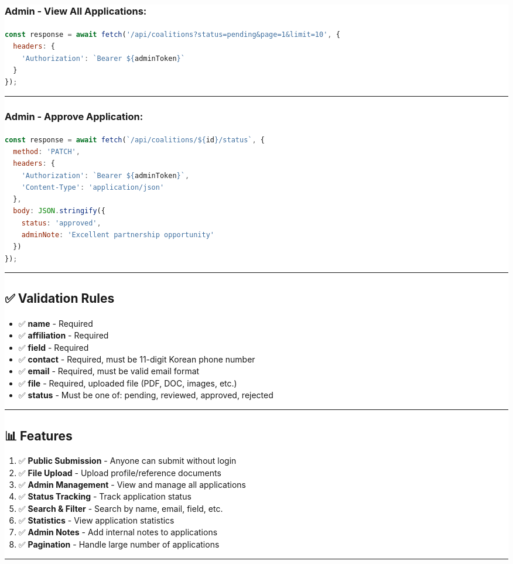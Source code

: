 
### **Admin - View All Applications:**

```javascript
const response = await fetch('/api/coalitions?status=pending&page=1&limit=10', {
  headers: {
    'Authorization': `Bearer ${adminToken}`
  }
});
```

---

### **Admin - Approve Application:**

```javascript
const response = await fetch(`/api/coalitions/${id}/status`, {
  method: 'PATCH',
  headers: {
    'Authorization': `Bearer ${adminToken}`,
    'Content-Type': 'application/json'
  },
  body: JSON.stringify({
    status: 'approved',
    adminNote: 'Excellent partnership opportunity'
  })
});
```

---

## ✅ Validation Rules

- ✅ **name** - Required
- ✅ **affiliation** - Required
- ✅ **field** - Required
- ✅ **contact** - Required, must be 11-digit Korean phone number
- ✅ **email** - Required, must be valid email format
- ✅ **file** - Required, uploaded file (PDF, DOC, images, etc.)
- ✅ **status** - Must be one of: pending, reviewed, approved, rejected

---

## 📊 Features

1. ✅ **Public Submission** - Anyone can submit without login
2. ✅ **File Upload** - Upload profile/reference documents
3. ✅ **Admin Management** - View and manage all applications
4. ✅ **Status Tracking** - Track application status
5. ✅ **Search & Filter** - Search by name, email, field, etc.
6. ✅ **Statistics** - View application statistics
7. ✅ **Admin Notes** - Add internal notes to applications
8. ✅ **Pagination** - Handle large number of applications

---